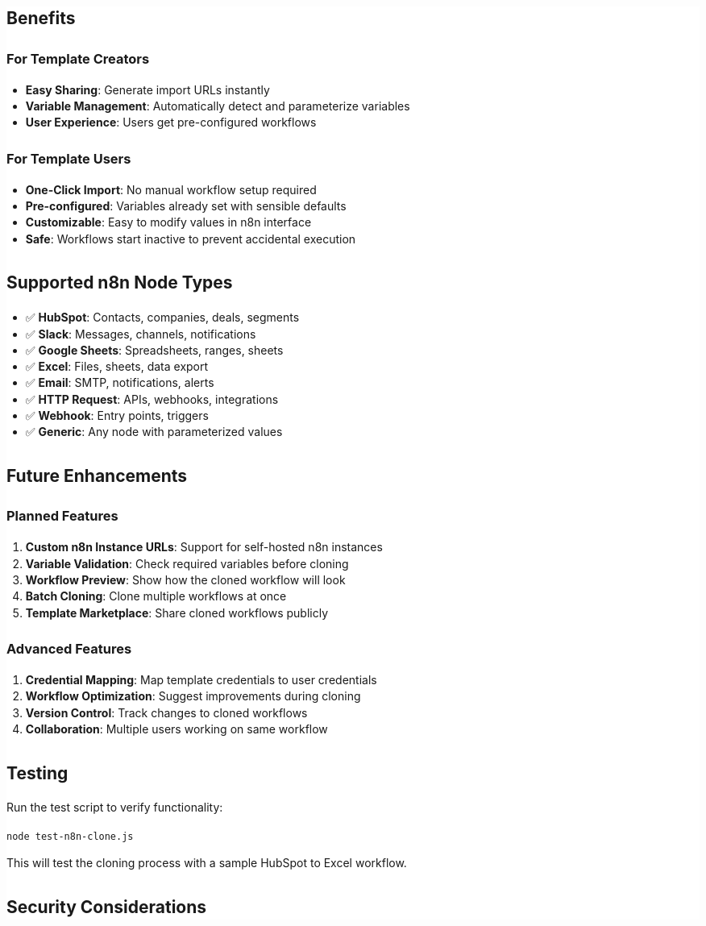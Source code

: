 ## Benefits

### For Template Creators
- **Easy Sharing**: Generate import URLs instantly
- **Variable Management**: Automatically detect and parameterize variables
- **User Experience**: Users get pre-configured workflows

### For Template Users
- **One-Click Import**: No manual workflow setup required
- **Pre-configured**: Variables already set with sensible defaults
- **Customizable**: Easy to modify values in n8n interface
- **Safe**: Workflows start inactive to prevent accidental execution

## Supported n8n Node Types

- ✅ **HubSpot**: Contacts, companies, deals, segments
- ✅ **Slack**: Messages, channels, notifications
- ✅ **Google Sheets**: Spreadsheets, ranges, sheets
- ✅ **Excel**: Files, sheets, data export
- ✅ **Email**: SMTP, notifications, alerts
- ✅ **HTTP Request**: APIs, webhooks, integrations
- ✅ **Webhook**: Entry points, triggers
- ✅ **Generic**: Any node with parameterized values

## Future Enhancements

### Planned Features
1. **Custom n8n Instance URLs**: Support for self-hosted n8n instances
2. **Variable Validation**: Check required variables before cloning
3. **Workflow Preview**: Show how the cloned workflow will look
4. **Batch Cloning**: Clone multiple workflows at once
5. **Template Marketplace**: Share cloned workflows publicly

### Advanced Features
1. **Credential Mapping**: Map template credentials to user credentials
2. **Workflow Optimization**: Suggest improvements during cloning
3. **Version Control**: Track changes to cloned workflows
4. **Collaboration**: Multiple users working on same workflow

## Testing

Run the test script to verify functionality:

```bash
node test-n8n-clone.js
```

This will test the cloning process with a sample HubSpot to Excel workflow.

## Security Considerations
